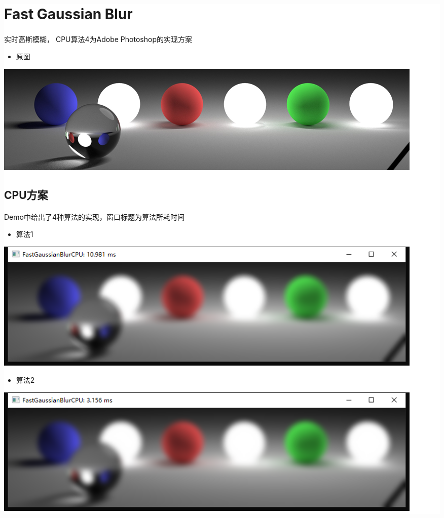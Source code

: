 # Fast Gaussian Blur
实时高斯模糊， CPU算法4为Adobe Photoshop的实现方案
* 原图
<div>
  <img src="./Images/800x200.png" width="800px"/> 
</div>

## CPU方案
Demo中给出了4种算法的实现，窗口标题为算法所耗时间
* 算法1
<div>
  <img src="./Images/CPU/standard.png" width="800px"/> 
</div>

* 算法2
<div>
   <img src="./Images/CPU/algorithm2.png" width="800px"/> 
</div>
